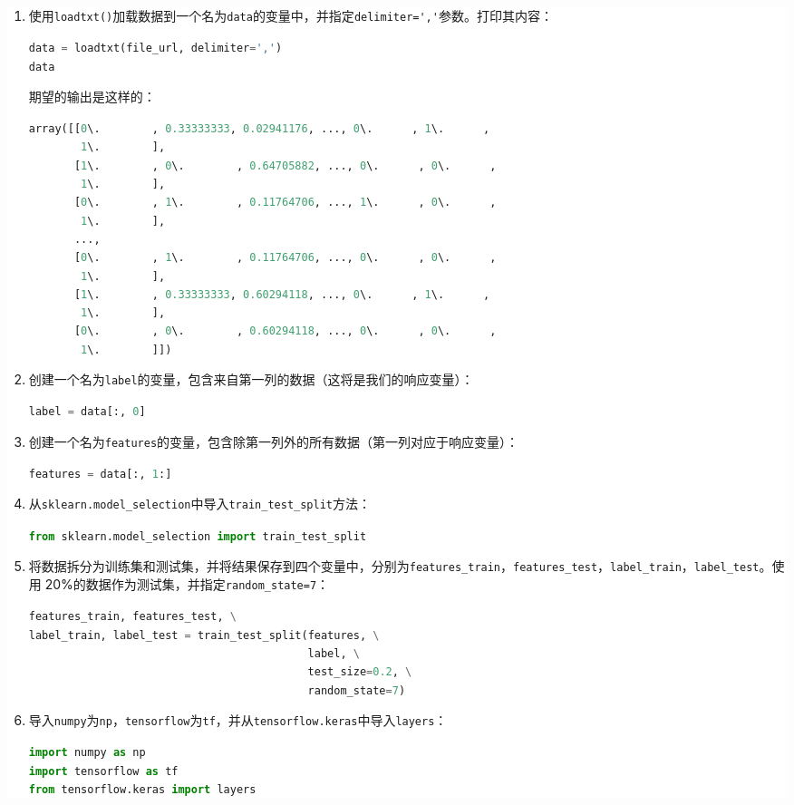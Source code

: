 1.  使用`loadtxt()`加载数据到一个名为`data`的变量中，并指定`delimiter=','`参数。打印其内容：

    ```py
    data = loadtxt(file_url, delimiter=',')
    data
    ```

    期望的输出是这样的：

    ```py
    array([[0\.        , 0.33333333, 0.02941176, ..., 0\.      , 1\.      ,
            1\.        ],
           [1\.        , 0\.        , 0.64705882, ..., 0\.      , 0\.      ,
            1\.        ],
           [0\.        , 1\.        , 0.11764706, ..., 1\.      , 0\.      ,
            1\.        ],
           ...,
           [0\.        , 1\.        , 0.11764706, ..., 0\.      , 0\.      ,
            1\.        ],
           [1\.        , 0.33333333, 0.60294118, ..., 0\.      , 1\.      ,
            1\.        ],
           [0\.        , 0\.        , 0.60294118, ..., 0\.      , 0\.      ,
            1\.        ]])
    ```

1.  创建一个名为`label`的变量，包含来自第一列的数据（这将是我们的响应变量）：

    ```py
    label = data[:, 0]
    ```

1.  创建一个名为`features`的变量，包含除第一列外的所有数据（第一列对应于响应变量）：

    ```py
    features = data[:, 1:]
    ```

1.  从`sklearn.model_selection`中导入`train_test_split`方法：

    ```py
    from sklearn.model_selection import train_test_split
    ```

1.  将数据拆分为训练集和测试集，并将结果保存到四个变量中，分别为`features_train`，`features_test`，`label_train`，`label_test`。使用 20%的数据作为测试集，并指定`random_state=7`：

    ```py
    features_train, features_test, \
    label_train, label_test = train_test_split(features, \
                                               label, \
                                               test_size=0.2, \
                                               random_state=7)
    ```

1.  导入`numpy`为`np`，`tensorflow`为`tf`，并从`tensorflow.keras`中导入`layers`：

    ```py
    import numpy as np
    import tensorflow as tf
    from tensorflow.keras import layers
    ```
